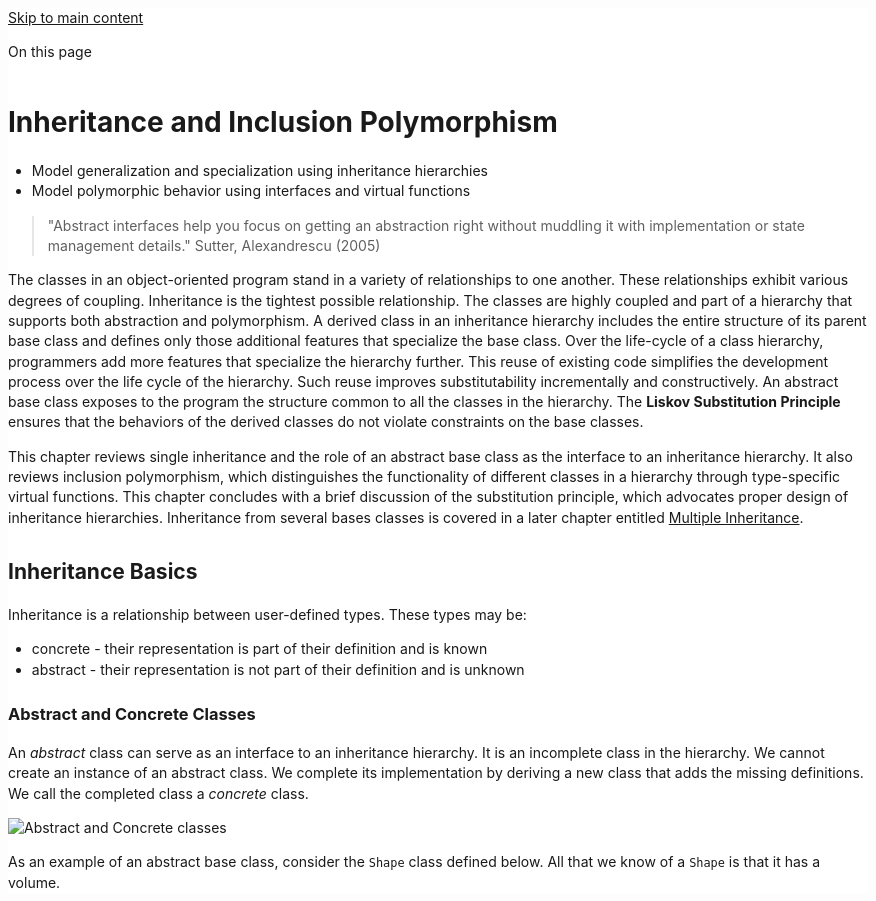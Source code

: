 [Skip to main content](https://advoop.sdds.ca/C-Class-Relationships/inheritance-and-inclusion-polymorphism#)

On this page

# Inheritance and Inclusion Polymorphism

- Model generalization and specialization using inheritance hierarchies
- Model polymorphic behavior using interfaces and virtual functions

> "Abstract interfaces help you focus on getting an abstraction right without muddling it with implementation or state management details." Sutter, Alexandrescu (2005)

The classes in an object-oriented program stand in a variety of relationships to one another. These relationships exhibit various degrees of coupling. Inheritance is the tightest possible relationship. The classes are highly coupled and part of a hierarchy that supports both abstraction and polymorphism. A derived class in an inheritance hierarchy includes the entire structure of its parent base class and defines only those additional features that specialize the base class. Over the life-cycle of a class hierarchy, programmers add more features that specialize the hierarchy further. This reuse of existing code simplifies the development process over the life cycle of the hierarchy. Such reuse improves substitutability incrementally and constructively. An abstract base class exposes to the program the structure common to all the classes in the hierarchy. The **Liskov Substitution Principle** ensures that the behaviors of the derived classes do not violate constraints on the base classes.

This chapter reviews single inheritance and the role of an abstract base class as the interface to an inheritance hierarchy. It also reviews inclusion polymorphism, which distinguishes the functionality of different classes in a hierarchy through type-specific virtual functions. This chapter concludes with a brief discussion of the substitution principle, which advocates proper design of inheritance hierarchies. Inheritance from several bases classes is covered in a later chapter entitled [Multiple Inheritance](https://advoop.sdds.ca/H-Deeper-Detail/multiple-inheritance).

## Inheritance Basics [​](https://advoop.sdds.ca/C-Class-Relationships/inheritance-and-inclusion-polymorphism\#inheritance-basics "Direct link to heading")

Inheritance is a relationship between user-defined types. These types may be:

- concrete - their representation is part of their definition and is known
- abstract - their representation is not part of their definition and is unknown

### Abstract and Concrete Classes [​](https://advoop.sdds.ca/C-Class-Relationships/inheritance-and-inclusion-polymorphism\#abstract-and-concrete-classes "Direct link to heading")

An _abstract_ class can serve as an interface to an inheritance hierarchy. It is an incomplete class in the hierarchy. We cannot create an instance of an abstract class. We complete its implementation by deriving a new class that adds the missing definitions. We call the completed class a _concrete_ class.

![Abstract and Concrete classes](https://advoop.sdds.ca/assets/images/abstract-e87418a3c620d22e45e391431822f4f1.svg)

As an example of an abstract base class, consider the `Shape` class defined below. All that we know of a `Shape` is that it has a volume.
